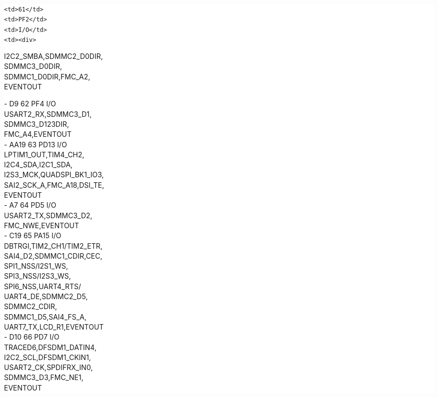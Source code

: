     <td>61</td>
    <td>PF2</td>
    <td>I/O</td>
    <td><div>
  I2C2_SMBA,SDMMC2_D0DIR,<br />SDMMC3_D0DIR,<br />SDMMC1_D0DIR,FMC_A2,<br />EVENTOUT
</div>
</td>
    <td>-</td>
  </tr>
  <tr>
    <td>D9</td>
    <td>62</td>
    <td>PF4</td>
    <td>I/O</td>
    <td><div>
  USART2_RX,SDMMC3_D1,<br />SDMMC3_D123DIR,<br />FMC_A4,EVENTOUT
</div>
</td>
    <td>-</td>
  </tr>
  <tr>
    <td>AA19</td>
    <td>63</td>
    <td>PD13</td>
    <td>I/O</td>
    <td><div>
  LPTIM1_OUT,TIM4_CH2,<br />I2C4_SDA,I2C1_SDA,<br />I2S3_MCK,QUADSPI_BK1_IO3,<br />SAI2_SCK_A,FMC_A18,DSI_TE,<br />EVENTOUT
</div>
</td>
    <td>-</td>
  </tr>
  <tr>
    <td>A7</td>
    <td>64</td>
    <td>PD5</td>
    <td>I/O</td>
    <td><div>
  USART2_TX,SDMMC3_D2,<br />FMC_NWE,EVENTOUT
</div>
</td>
    <td>-</td>
  </tr>
  <tr>
    <td>C19</td>
    <td>65</td>
    <td>PA15</td>
    <td>I/O</td>
    <td><div>
  DBTRGI,TIM2_CH1/TIM2_ETR,<br />SAI4_D2,SDMMC1_CDIR,CEC,<br />SPI1_NSS/I2S1_WS,<br />SPI3_NSS/I2S3_WS,<br />SPI6_NSS,UART4_RTS/<br />UART4_DE,SDMMC2_D5,<br />SDMMC2_CDIR,<br />SDMMC1_D5,SAI4_FS_A,<br />UART7_TX,LCD_R1,EVENTOUT
</div>
</td>
    <td>-</td>
  </tr>
  <tr>
    <td>D10</td>
    <td>66</td>
    <td>PD7</td>
    <td>I/O</td>
    <td><div>
  TRACED6,DFSDM1_DATIN4,<br />I2C2_SCL,DFSDM1_CKIN1,<br />USART2_CK,SPDIFRX_IN0,<br />SDMMC3_D3,FMC_NE1,<br />EVENTOUT